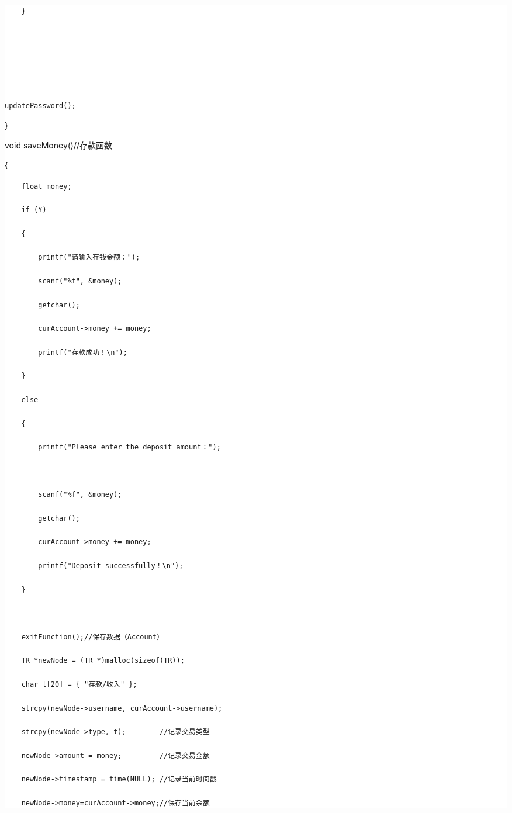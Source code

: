 		}

	

	

	

	updatePassword();

}

void saveMoney()//存款函数

{

		float money;

		if (Y)

		{

			printf("请输入存钱金额：");

			scanf("%f", &money);

			getchar();

			curAccount->money += money;

			printf("存款成功！\n");

		}

		else

		{

			printf("Please enter the deposit amount：");

			

			scanf("%f", &money);

			getchar();

			curAccount->money += money;

			printf("Deposit successfully！\n");

		}

	

		exitFunction();//保存数据（Account）

		TR *newNode = (TR *)malloc(sizeof(TR));

		char t[20] = { "存款/收入" };

		strcpy(newNode->username, curAccount->username);

		strcpy(newNode->type, t);        //记录交易类型

		newNode->amount = money;         //记录交易金额

		newNode->timestamp = time(NULL); //记录当前时间戳

		newNode->money=curAccount->money;//保存当前余额
